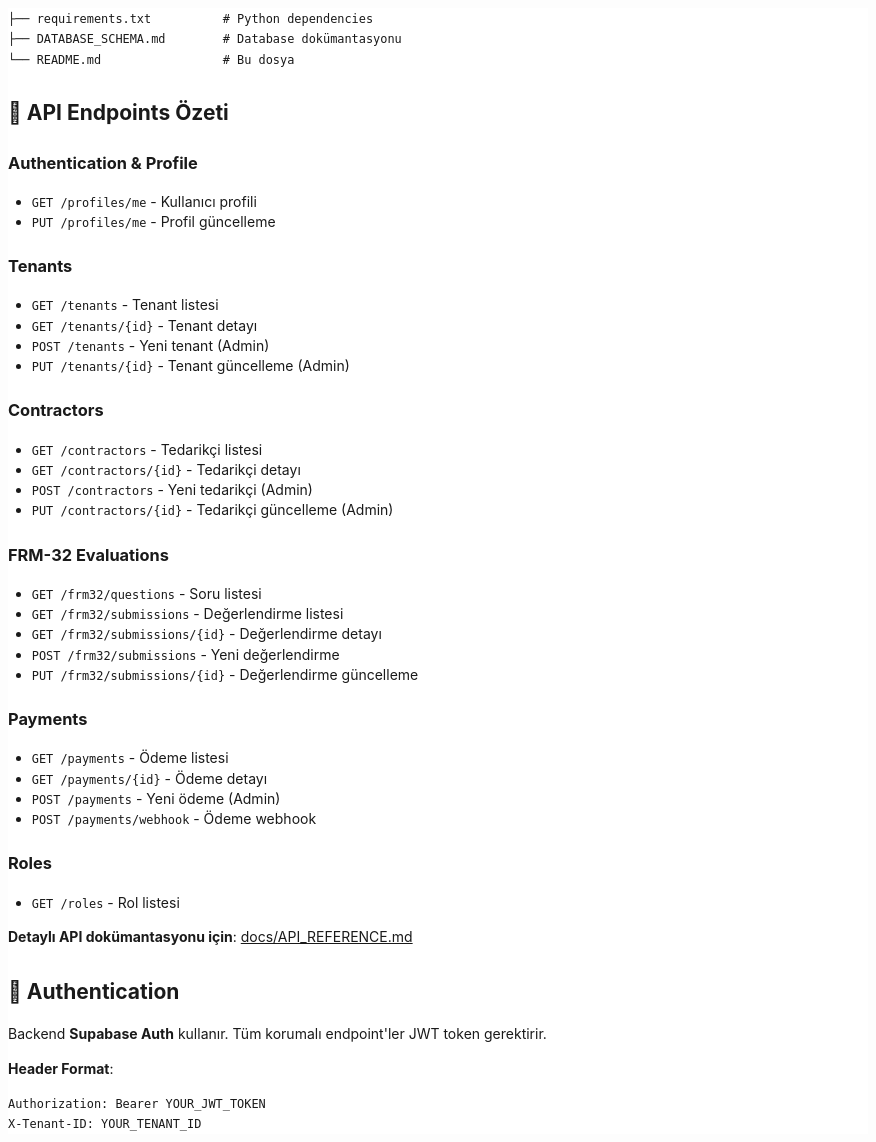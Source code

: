```
├── requirements.txt          # Python dependencies
├── DATABASE_SCHEMA.md        # Database dokümantasyonu
└── README.md                 # Bu dosya
```

## 🔑 API Endpoints Özeti

### Authentication & Profile
- `GET /profiles/me` - Kullanıcı profili
- `PUT /profiles/me` - Profil güncelleme

### Tenants
- `GET /tenants` - Tenant listesi
- `GET /tenants/{id}` - Tenant detayı
- `POST /tenants` - Yeni tenant (Admin)
- `PUT /tenants/{id}` - Tenant güncelleme (Admin)

### Contractors
- `GET /contractors` - Tedarikçi listesi
- `GET /contractors/{id}` - Tedarikçi detayı
- `POST /contractors` - Yeni tedarikçi (Admin)
- `PUT /contractors/{id}` - Tedarikçi güncelleme (Admin)

### FRM-32 Evaluations
- `GET /frm32/questions` - Soru listesi
- `GET /frm32/submissions` - Değerlendirme listesi
- `GET /frm32/submissions/{id}` - Değerlendirme detayı
- `POST /frm32/submissions` - Yeni değerlendirme
- `PUT /frm32/submissions/{id}` - Değerlendirme güncelleme

### Payments
- `GET /payments` - Ödeme listesi
- `GET /payments/{id}` - Ödeme detayı
- `POST /payments` - Yeni ödeme (Admin)
- `POST /payments/webhook` - Ödeme webhook

### Roles
- `GET /roles` - Rol listesi

**Detaylı API dokümantasyonu için**: [docs/API_REFERENCE.md](./docs/API_REFERENCE.md)

## 🔐 Authentication

Backend **Supabase Auth** kullanır. Tüm korumalı endpoint'ler JWT token gerektirir.

**Header Format**:
```http
Authorization: Bearer YOUR_JWT_TOKEN
X-Tenant-ID: YOUR_TENANT_ID
```

